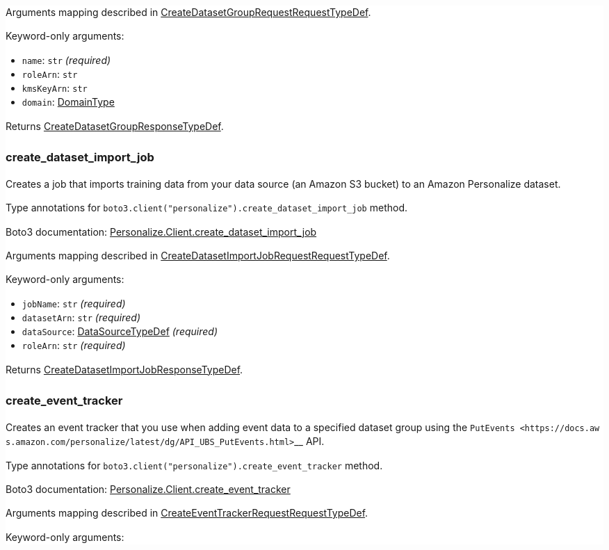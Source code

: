 Arguments mapping described in
[CreateDatasetGroupRequestRequestTypeDef](./type_defs.md#createdatasetgrouprequestrequesttypedef).

Keyword-only arguments:

- `name`: `str` *(required)*
- `roleArn`: `str`
- `kmsKeyArn`: `str`
- `domain`: [DomainType](./literals.md#domaintype)

Returns
[CreateDatasetGroupResponseTypeDef](./type_defs.md#createdatasetgroupresponsetypedef).

### create_dataset_import_job

Creates a job that imports training data from your data source (an Amazon S3
bucket) to an Amazon Personalize dataset.

Type annotations for `boto3.client("personalize").create_dataset_import_job`
method.

Boto3 documentation:
[Personalize.Client.create_dataset_import_job](https://boto3.amazonaws.com/v1/documentation/api/latest/reference/services/personalize.html#Personalize.Client.create_dataset_import_job)

Arguments mapping described in
[CreateDatasetImportJobRequestRequestTypeDef](./type_defs.md#createdatasetimportjobrequestrequesttypedef).

Keyword-only arguments:

- `jobName`: `str` *(required)*
- `datasetArn`: `str` *(required)*
- `dataSource`: [DataSourceTypeDef](./type_defs.md#datasourcetypedef)
  *(required)*
- `roleArn`: `str` *(required)*

Returns
[CreateDatasetImportJobResponseTypeDef](./type_defs.md#createdatasetimportjobresponsetypedef).

### create_event_tracker

Creates an event tracker that you use when adding event data to a specified
dataset group using the
`PutEvents <https://docs.aws.amazon.com/personalize/latest/dg/API_UBS_PutEvents.html>`\_\_
API.

Type annotations for `boto3.client("personalize").create_event_tracker` method.

Boto3 documentation:
[Personalize.Client.create_event_tracker](https://boto3.amazonaws.com/v1/documentation/api/latest/reference/services/personalize.html#Personalize.Client.create_event_tracker)

Arguments mapping described in
[CreateEventTrackerRequestRequestTypeDef](./type_defs.md#createeventtrackerrequestrequesttypedef).

Keyword-only arguments:
